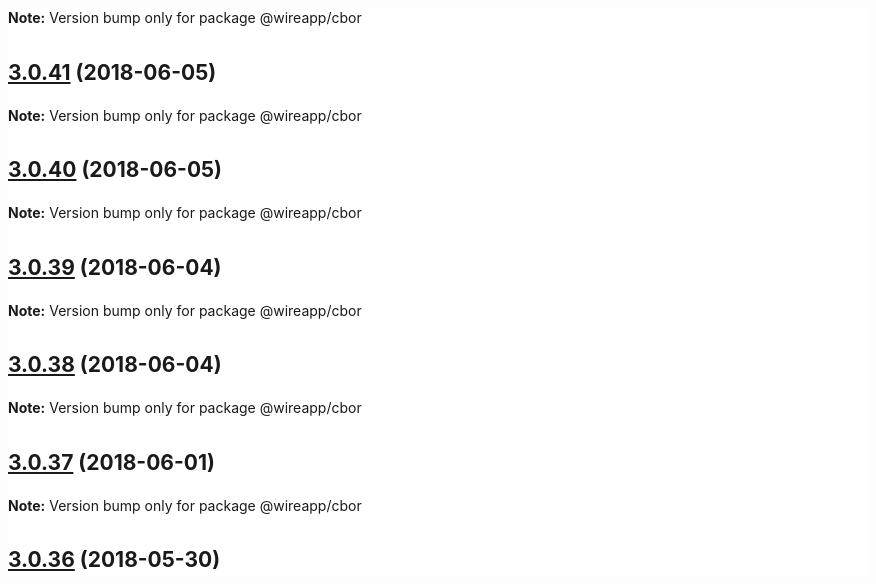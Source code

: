 


**Note:** Version bump only for package @wireapp/cbor

<a name="3.0.41"></a>
## [3.0.41](https://github.com/wireapp/wire-web-packages/tree/master/packages/cbor/compare/@wireapp/cbor@3.0.40...@wireapp/cbor@3.0.41) (2018-06-05)




**Note:** Version bump only for package @wireapp/cbor

<a name="3.0.40"></a>
## [3.0.40](https://github.com/wireapp/wire-web-packages/tree/master/packages/cbor/compare/@wireapp/cbor@3.0.39...@wireapp/cbor@3.0.40) (2018-06-05)




**Note:** Version bump only for package @wireapp/cbor

<a name="3.0.39"></a>
## [3.0.39](https://github.com/wireapp/wire-web-packages/tree/master/packages/cbor/compare/@wireapp/cbor@3.0.38...@wireapp/cbor@3.0.39) (2018-06-04)




**Note:** Version bump only for package @wireapp/cbor

<a name="3.0.38"></a>
## [3.0.38](https://github.com/wireapp/wire-web-packages/tree/master/packages/cbor/compare/@wireapp/cbor@3.0.37...@wireapp/cbor@3.0.38) (2018-06-04)




**Note:** Version bump only for package @wireapp/cbor

<a name="3.0.37"></a>
## [3.0.37](https://github.com/wireapp/wire-web-packages/tree/master/packages/cbor/compare/@wireapp/cbor@3.0.36...@wireapp/cbor@3.0.37) (2018-06-01)




**Note:** Version bump only for package @wireapp/cbor

<a name="3.0.36"></a>
## [3.0.36](https://github.com/wireapp/wire-web-packages/tree/master/packages/cbor/compare/@wireapp/cbor@3.0.35...@wireapp/cbor@3.0.36) (2018-05-30)
